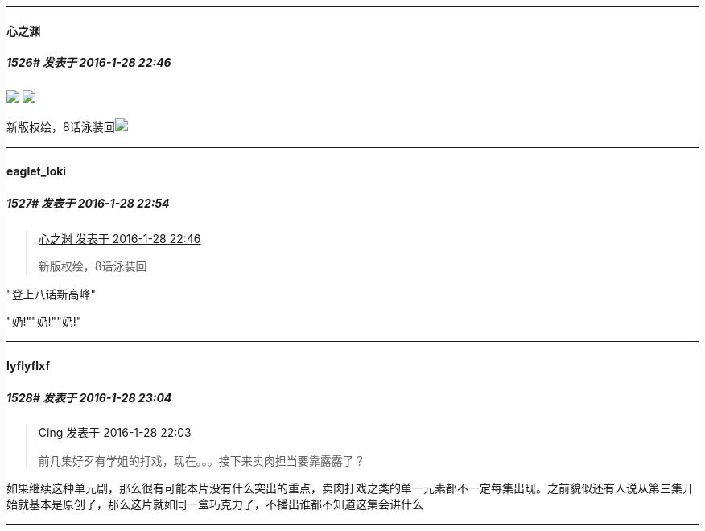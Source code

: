 




*****

####  心之渊  
##### 1526#       发表于 2016-1-28 22:46



<img src="http://ww4.sinaimg.cn/large/3f1f4fb1jw1f0fld1nntvj20g40khjvx.jpg" referrerpolicy="no-referrer">

<img src="http://ww1.sinaimg.cn/large/3f1f4fb1jw1f0flf1osruj20g20uq768.jpg" referrerpolicy="no-referrer">


新版权绘，8话泳装回<img src="https://static.saraba1st.com/image/smiley/face/100.gif" referrerpolicy="no-referrer">







*****

####  eaglet_loki  
##### 1527#       发表于 2016-1-28 22:54



<blockquote><a href="httphttps://bbs.saraba1st.com/2b/forum.php?mod=redirect&amp;goto=findpost&amp;pid=31437361&amp;ptid=1146412" target="_blank">心之渊 发表于 2016-1-28 22:46</a>

新版权绘，8话泳装回</blockquote>
"登上八话新高峰"


"奶!""奶!""奶!"







*****

####  lyflyflxf  
##### 1528#       发表于 2016-1-28 23:04



<blockquote><a href="httphttps://bbs.saraba1st.com/2b/forum.php?mod=redirect&amp;goto=findpost&amp;pid=31436983&amp;ptid=1146412" target="_blank">Cing 发表于 2016-1-28 22:03</a>

前几集好歹有学姐的打戏，现在。。。接下来卖肉担当要靠露露了？</blockquote>
如果继续这种单元剧，那么很有可能本片没有什么突出的重点，卖肉打戏之类的单一元素都不一定每集出现。之前貌似还有人说从第三集开始就基本是原创了，那么这片就如同一盒巧克力了，不播出谁都不知道这集会讲什么







*****
